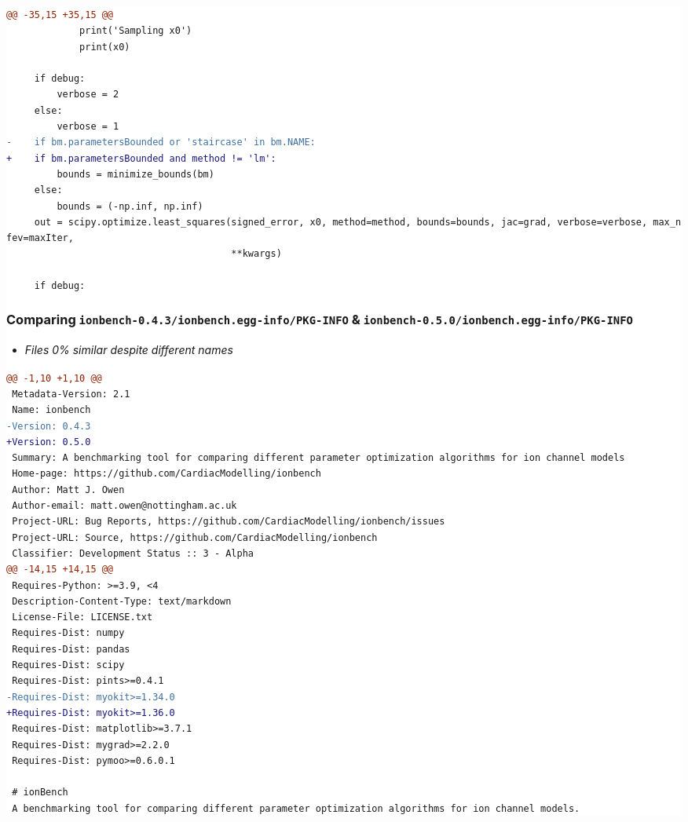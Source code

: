 ```diff
@@ -35,15 +35,15 @@
             print('Sampling x0')
             print(x0)
 
     if debug:
         verbose = 2
     else:
         verbose = 1
-    if bm.parametersBounded or 'staircase' in bm.NAME:
+    if bm.parametersBounded and method != 'lm':
         bounds = minimize_bounds(bm)
     else:
         bounds = (-np.inf, np.inf)
     out = scipy.optimize.least_squares(signed_error, x0, method=method, bounds=bounds, jac=grad, verbose=verbose, max_nfev=maxIter,
                                        **kwargs)
 
     if debug:
```

### Comparing `ionbench-0.4.3/ionbench.egg-info/PKG-INFO` & `ionbench-0.5.0/ionbench.egg-info/PKG-INFO`

 * *Files 0% similar despite different names*

```diff
@@ -1,10 +1,10 @@
 Metadata-Version: 2.1
 Name: ionbench
-Version: 0.4.3
+Version: 0.5.0
 Summary: A benchmarking tool for comparing different parameter optimization algorithms for ion channel models
 Home-page: https://github.com/CardiacModelling/ionbench
 Author: Matt J. Owen
 Author-email: matt.owen@nottingham.ac.uk
 Project-URL: Bug Reports, https://github.com/CardiacModelling/ionbench/issues
 Project-URL: Source, https://github.com/CardiacModelling/ionbench
 Classifier: Development Status :: 3 - Alpha
@@ -14,15 +14,15 @@
 Requires-Python: >=3.9, <4
 Description-Content-Type: text/markdown
 License-File: LICENSE.txt
 Requires-Dist: numpy
 Requires-Dist: pandas
 Requires-Dist: scipy
 Requires-Dist: pints>=0.4.1
-Requires-Dist: myokit>=1.34.0
+Requires-Dist: myokit>=1.36.0
 Requires-Dist: matplotlib>=3.7.1
 Requires-Dist: mygrad>=2.2.0
 Requires-Dist: pymoo>=0.6.0.1
 
 # ionBench
 A benchmarking tool for comparing different parameter optimization algorithms for ion channel models.
```
